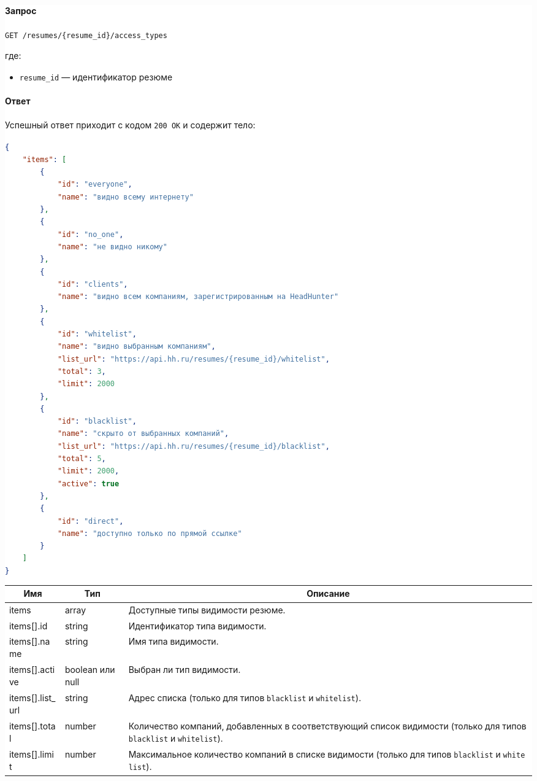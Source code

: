 #### Запрос

```
GET /resumes/{resume_id}/access_types
```

где:
* `resume_id` — идентификатор резюме

#### Ответ

Успешный ответ приходит с кодом `200 OK` и содержит тело:

```json
{
    "items": [
        {
            "id": "everyone",
            "name": "видно всему интернету"
        },
        {
            "id": "no_one",
            "name": "не видно никому"
        },
        {
            "id": "clients",
            "name": "видно всем компаниям, зарегистрированным на HeadHunter"
        },
        {
            "id": "whitelist",
            "name": "видно выбранным компаниям",
            "list_url": "https://api.hh.ru/resumes/{resume_id}/whitelist",
            "total": 3,
            "limit": 2000
        },
        {
            "id": "blacklist",
            "name": "скрыто от выбранных компаний",
            "list_url": "https://api.hh.ru/resumes/{resume_id}/blacklist",
            "total": 5,
            "limit": 2000,
            "active": true
        },
        {
            "id": "direct",
            "name": "доступно только по прямой ссылке"
        }
    ]
}
```

Имя | Тип | Описание
----|-----|---------
items | array | Доступные типы видимости резюме.
items[].id | string | Идентификатор типа видимости.
items[].name | string | Имя типа видимости.
items[].active | boolean или null | Выбран ли тип видимости.
items[].list_url | string | Адрес списка (только для типов `blacklist` и `whitelist`).
items[].total | number | Количество компаний, добавленных в соответствующий список видимости (только для типов `blacklist` и `whitelist`).
items[].limit | number | Максимальное количество компаний в списке видимости (только для типов `blacklist` и `whitelist`).

